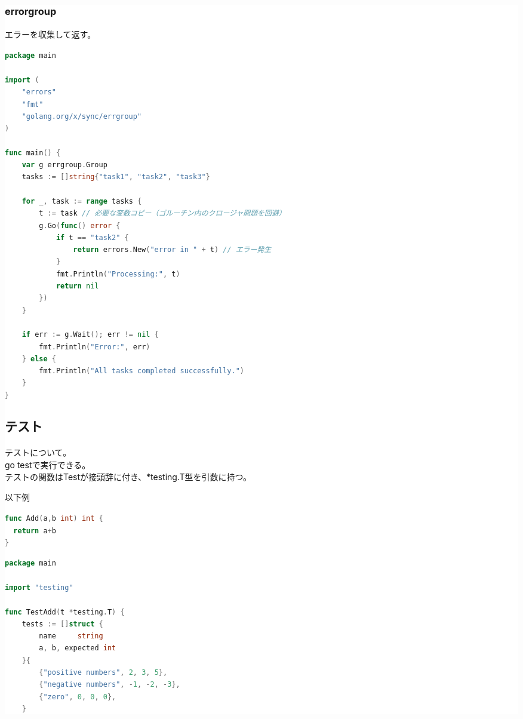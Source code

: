### errorgroup

エラーを収集して返す。  

```go
package main

import (
	"errors"
	"fmt"
	"golang.org/x/sync/errgroup"
)

func main() {
	var g errgroup.Group
	tasks := []string{"task1", "task2", "task3"}

	for _, task := range tasks {
		t := task // 必要な変数コピー（ゴルーチン内のクロージャ問題を回避）
		g.Go(func() error {
			if t == "task2" {
				return errors.New("error in " + t) // エラー発生
			}
			fmt.Println("Processing:", t)
			return nil
		})
	}

	if err := g.Wait(); err != nil {
		fmt.Println("Error:", err)
	} else {
		fmt.Println("All tasks completed successfully.")
	}
}

```

## テスト

テストについて。  
go testで実行できる。  
テストの関数はTestが接頭辞に付き、*testing.T型を引数に持つ。  

以下例
```go
func Add(a,b int) int {
  return a+b
}
```

```go
package main

import "testing"

func TestAdd(t *testing.T) {
    tests := []struct {
        name     string
        a, b, expected int
    }{
        {"positive numbers", 2, 3, 5},
        {"negative numbers", -1, -2, -3},
        {"zero", 0, 0, 0},
    }

```